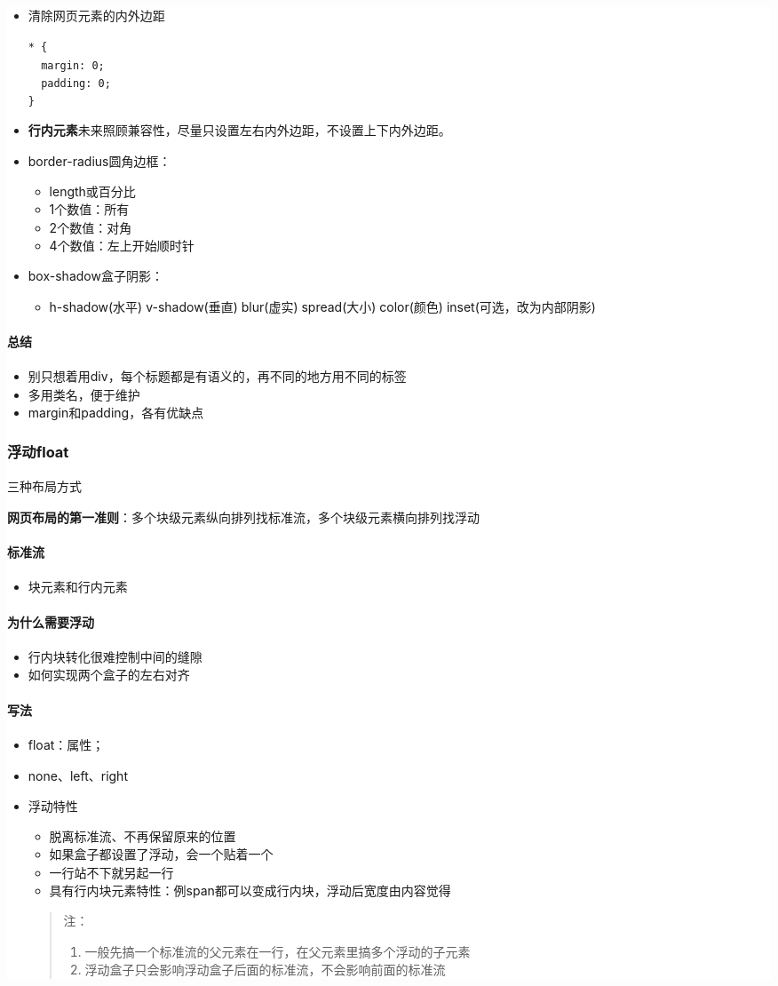 - 清除网页元素的内外边距

  ```
  * {
  	margin: 0;
  	padding: 0;
  }
  ```

- **行内元素**未来照顾兼容性，尽量只设置左右内外边距，不设置上下内外边距。

- border-radius圆角边框：
  - length或百分比
  - 1个数值：所有
  - 2个数值：对角
  - 4个数值：左上开始顺时针
- box-shadow盒子阴影：
  
  - h-shadow(水平) v-shadow(垂直) blur(虚实) spread(大小) color(颜色) inset(可选，改为内部阴影)

#### 总结

- 别只想着用div，每个标题都是有语义的，再不同的地方用不同的标签
- 多用类名，便于维护
- margin和padding，各有优缺点

### 浮动float

三种布局方式

**网页布局的第一准则**：多个块级元素纵向排列找标准流，多个块级元素横向排列找浮动

#### 标准流

- 块元素和行内元素

#### **为什么需要浮动**

- 行内块转化很难控制中间的缝隙
- 如何实现两个盒子的左右对齐

#### 写法

- float：属性；
  
- none、left、right
  
- 浮动特性

  - 脱离标准流、不再保留原来的位置
  - 如果盒子都设置了浮动，会一个贴着一个
  - 一行站不下就另起一行
  - 具有行内块元素特性：例span都可以变成行内块，浮动后宽度由内容觉得

  > 注：
  >
  > 1. 一般先搞一个标准流的父元素在一行，在父元素里搞多个浮动的子元素
  > 2. 浮动盒子只会影响浮动盒子后面的标准流，不会影响前面的标准流
